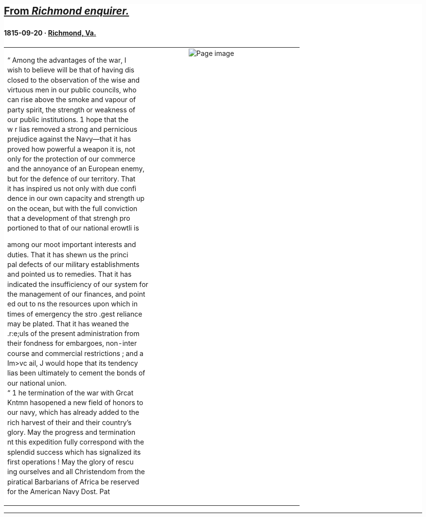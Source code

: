 
## [From _Richmond enquirer._](https://www.loc.gov/resource/sn84024735/1815-09-20/ed-1/?sp=2)

#### 1815-09-20 &middot; [Richmond, Va.](http://dbpedia.org/resource/Richmond%2C_Virginia)

<table style="width: 100%;"><tr><td style="width: 50%">

  
“ Among the advantages of the war, I  
wish to believe will be that of having dis­  
closed to the observation of the wise and  
virtuous men in our public councils, who  
can rise above the smoke and vapour of  
party spirit, the strength or weakness of  
our public institutions. 1 hope that the  
w r lias removed a strong and pernicious  
prejudice against the Navy—that it has  
proved how powerful a weapon it is, not  
only for the protection of our commerce  
and the annoyance of an European enemy,  
but for the defence of our territory. That  
it has inspired us not only with due confi­  
dence in our own capacity and strength up­  
on the ocean, but with the full conviction  
that a development of that strengh pro­  
portioned to that of our national erowtli is  
  
among our moot important interests and  
duties. That it has shewn us the princi­  
pal defects of our military establishments  
and pointed us to remedies. That it has  
indicated the insufficiency of our system for  
the management of our finances, and point­  
ed out to ns the resources upon which in  
times of emergency the stro .gest reliance  
may be plated. That it has weaned the  
.r:e;uls of the present administration from  
their fondness for embargoes, non-inter­  
course and commercial restrictions ; and a­  
Im&gt;vc ail, J would hope that its tendency  
lias been ultimately to cement the bonds of  
our national union.  
“ 1 he termination of the war with Grcat  
Kntmn hasopened a new field of honors to  
our navy, which has already added to the  
rich harvest of their and their country’s  
glory. May the progress and termination  
nt this expedition fully correspond with the  
splendid success which has signalized its  
first operations ! May the glory of rescu­  
ing ourselves and all Christendom from the  
piratical Barbarians of Africa be reserved  
for the American Navy Dost. Pat
</td><td style="width: 50%; max-height: 75%; margin: auto; display: block;">
<img alt="Page image" src="https://tile.loc.gov/image-services/iiif/service:ndnp:vi:batch_vi_mudhens_ver02:data:sn84024735:00414183906:1815092001:0008/pct:50.84434041130246,58.43298455406079,15.432201972914228,24.701046337817637/!600,600/0/default.jpg"/>
</td>
</tr></table>

---